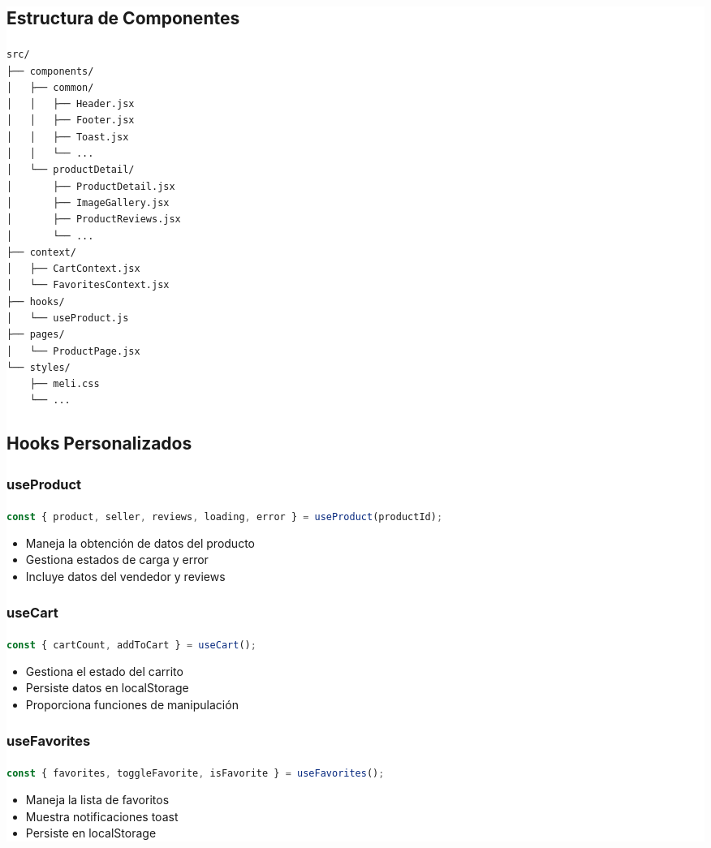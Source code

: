 ## Estructura de Componentes

```
src/
├── components/
│   ├── common/
│   │   ├── Header.jsx
│   │   ├── Footer.jsx
│   │   ├── Toast.jsx
│   │   └── ...
│   └── productDetail/
│       ├── ProductDetail.jsx
│       ├── ImageGallery.jsx
│       ├── ProductReviews.jsx
│       └── ...
├── context/
│   ├── CartContext.jsx
│   └── FavoritesContext.jsx
├── hooks/
│   └── useProduct.js
├── pages/
│   └── ProductPage.jsx
└── styles/
    ├── meli.css
    └── ...
```

## Hooks Personalizados

### useProduct
```javascript
const { product, seller, reviews, loading, error } = useProduct(productId);
```
- Maneja la obtención de datos del producto
- Gestiona estados de carga y error
- Incluye datos del vendedor y reviews

### useCart
```javascript
const { cartCount, addToCart } = useCart();
```
- Gestiona el estado del carrito
- Persiste datos en localStorage
- Proporciona funciones de manipulación

### useFavorites
```javascript
const { favorites, toggleFavorite, isFavorite } = useFavorites();
```
- Maneja la lista de favoritos
- Muestra notificaciones toast
- Persiste en localStorage
